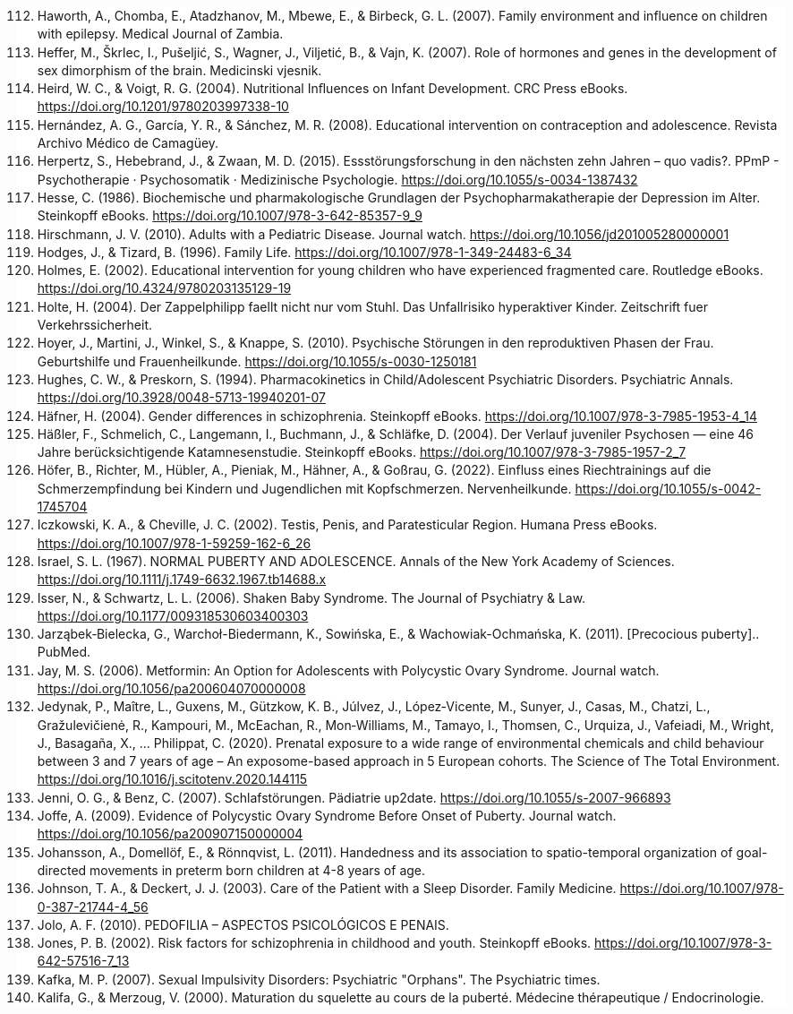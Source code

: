 112. Haworth, A., Chomba, E., Atadzhanov, M., Mbewe, E., & Birbeck, G. L. (2007). Family environment and influence on children with epilepsy. Medical Journal of Zambia.
113. Heffer, M., Škrlec, I., Pušeljić, S., Wagner, J., Viljetić, B., & Vajn, K. (2007). Role of hormones and genes in the development of sex dimorphism of the brain. Medicinski vjesnik.
114. Heird, W. C., & Voigt, R. G. (2004). Nutritional Inﬂuences on Infant Development. CRC Press eBooks. https://doi.org/10.1201/9780203997338-10
115. Hernández, A. G., García, Y. R., & Sánchez, M. R. (2008). Educational intervention on contraception and adolescence. Revista Archivo Médico de Camagüey.
116. Herpertz, S., Hebebrand, J., & Zwaan, M. D. (2015). Essstörungsforschung in den nächsten zehn Jahren – quo vadis?. PPmP - Psychotherapie · Psychosomatik · Medizinische Psychologie. https://doi.org/10.1055/s-0034-1387432
117. Hesse, C. (1986). Biochemische und pharmakologische Grundlagen der Psychopharmakatherapie der Depression im Alter. Steinkopff eBooks. https://doi.org/10.1007/978-3-642-85357-9_9
118. Hirschmann, J. V. (2010). Adults with a Pediatric Disease. Journal watch. https://doi.org/10.1056/jd201005280000001
119. Hodges, J., & Tizard, B. (1996). Family Life. https://doi.org/10.1007/978-1-349-24483-6_34
120. Holmes, E. (2002). Educational intervention for young children who have experienced fragmented care. Routledge eBooks. https://doi.org/10.4324/9780203135129-19
121. Holte, H. (2004). Der Zappelphilipp faellt nicht nur vom Stuhl. Das Unfallrisiko hyperaktiver Kinder. Zeitschrift fuer Verkehrssicherheit.
122. Hoyer, J., Martini, J., Winkel, S., & Knappe, S. (2010). Psychische Störungen in den reproduktiven Phasen der Frau. Geburtshilfe und Frauenheilkunde. https://doi.org/10.1055/s-0030-1250181
123. Hughes, C. W., & Preskorn, S. (1994). Pharmacokinetics in Child/Adolescent Psychiatric Disorders. Psychiatric Annals. https://doi.org/10.3928/0048-5713-19940201-07
124. Häfner, H. (2004). Gender differences in schizophrenia. Steinkopff eBooks. https://doi.org/10.1007/978-3-7985-1953-4_14
125. Häßler, F., Schmelich, C., Langemann, I., Buchmann, J., & Schläfke, D. (2004). Der Verlauf juveniler Psychosen — eine 46 Jahre berücksichtigende Katamnesenstudie. Steinkopff eBooks. https://doi.org/10.1007/978-3-7985-1957-2_7
126. Höfer, B., Richter, M., Hübler, A., Pieniak, M., Hähner, A., & Goßrau, G. (2022). Einfluss eines Riechtrainings auf die Schmerzempfindung bei Kindern und Jugendlichen mit Kopfschmerzen. Nervenheilkunde. https://doi.org/10.1055/s-0042-1745704
127. Iczkowski, K. A., & Cheville, J. C. (2002). Testis, Penis, and Paratesticular Region. Humana Press eBooks. https://doi.org/10.1007/978-1-59259-162-6_26
128. Israel, S. L. (1967). NORMAL PUBERTY AND ADOLESCENCE. Annals of the New York Academy of Sciences. https://doi.org/10.1111/j.1749-6632.1967.tb14688.x
129. Isser, N., & Schwartz, L. L. (2006). Shaken Baby Syndrome. The Journal of Psychiatry & Law. https://doi.org/10.1177/009318530603400303
130. Jarząbek‐Bielecka, G., Warchoł-Biedermann, K., Sowińska, E., & Wachowiak-Ochmańska, K. (2011). [Precocious puberty].. PubMed.
131. Jay, M. S. (2006). Metformin: An Option for Adolescents with Polycystic Ovary Syndrome. Journal watch. https://doi.org/10.1056/pa200604070000008
132. Jedynak, P., Maître, L., Guxens, M., Gützkow, K. B., Júlvez, J., López‐Vicente, M., Sunyer, J., Casas, M., Chatzi, L., Gražulevičienė, R., Kampouri, M., McEachan, R., Mon‐Williams, M., Tamayo, I., Thomsen, C., Urquiza, J., Vafeiadi, M., Wright, J., Basagaña, X., ... Philippat, C. (2020). Prenatal exposure to a wide range of environmental chemicals and child behaviour between 3 and 7 years of age – An exposome-based approach in 5 European cohorts. The Science of The Total Environment. https://doi.org/10.1016/j.scitotenv.2020.144115
133. Jenni, O. G., & Benz, C. (2007). Schlafstörungen. Pädiatrie up2date. https://doi.org/10.1055/s-2007-966893
134. Joffe, A. (2009). Evidence of Polycystic Ovary Syndrome Before Onset of Puberty. Journal watch. https://doi.org/10.1056/pa200907150000004
135. Johansson, A., Domellöf, E., & Rönnqvist, L. (2011). Handedness and its association to spatio-temporal organization of goal-directed movements in preterm born children at 4-8 years of age.
136. Johnson, T. A., & Deckert, J. J. (2003). Care of the Patient with a Sleep Disorder. Family Medicine. https://doi.org/10.1007/978-0-387-21744-4_56
137. Jolo, A. F. (2010). PEDOFILIA – ASPECTOS PSICOLÓGICOS E PENAIS.
138. Jones, P. B. (2002). Risk factors for schizophrenia in childhood and youth. Steinkopff eBooks. https://doi.org/10.1007/978-3-642-57516-7_13
139. Kafka, M. P. (2007). Sexual Impulsivity Disorders: Psychiatric "Orphans". The Psychiatric times.
140. Kalifa, G., & Merzoug, V. (2000). Maturation du squelette au cours de la puberté. Médecine thérapeutique / Endocrinologie.